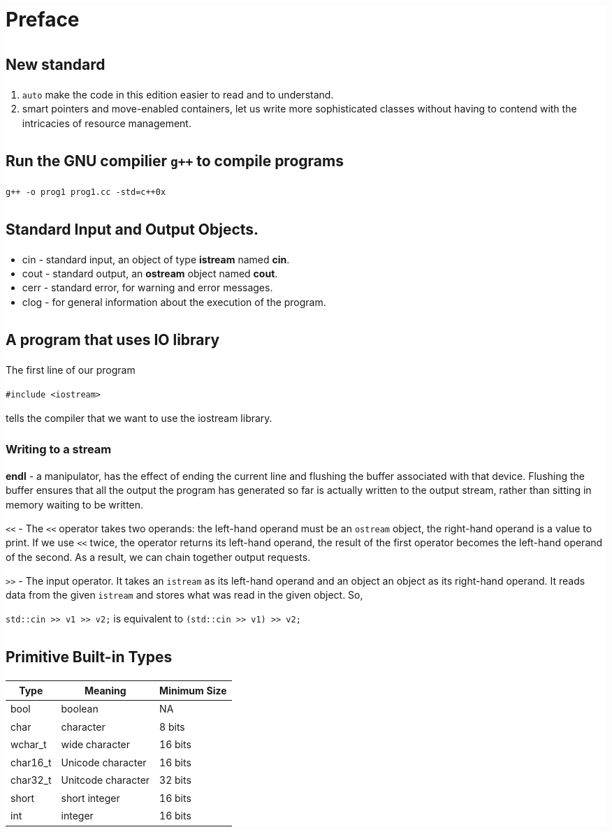 # Preface

## New standard

1. `auto` make the code in this edition easier to read and to understand.
2. smart pointers and move-enabled containers, let us write more sophisticated classes without having to contend with the intricacies of resource management.

## Run the GNU compilier `g++` to compile programs

```
g++ -o prog1 prog1.cc -std=c++0x
```

## Standard Input and Output Objects.

* cin - standard input, an object of type **istream** named **cin**.
* cout - standard output, an **ostream** object named **cout**.
* cerr - standard error, for warning and error messages.
* clog - for general information about the execution of the program.

## A program that uses IO library

The first line of our program

```
#include <iostream>
```
tells the compiler that we want to use the iostream library. 

### Writing to a stream

**endl** - a manipulator, has the effect of ending the current line and flushing the buffer associated with that device. Flushing the buffer ensures that all the output the program has generated so far is actually written to the output stream, rather than sitting in memory waiting to be written.

`<<` - The `<<` operator takes two operands: the left-hand operand must be an `ostream` object, the right-hand operand is a value to print. If we use `<<` twice, the operator returns its left-hand operand, the result of the first operator becomes the left-hand operand of the second. As a result, we can chain together output requests.

`>>` - The input operator. It takes an `istream` as its left-hand operand and an object an object as its right-hand operand. It reads data from the given `istream` and stores what was read in the given object. So,

`std::cin >> v1 >> v2;` is equivalent to `(std::cin >> v1) >> v2;`

## Primitive Built-in Types

| Type        | Meaning                           | Minimum Size          |
| ----------- | --------------------------------- | --------------------- |
| bool        | boolean                           | NA                    |
| char        | character                         | 8 bits                |
| wchar_t     | wide character                    | 16 bits               |
| char16_t    | Unicode character                 | 16 bits               |
| char32_t    | Unitcode character                | 32 bits               |
| short       | short integer                     | 16 bits               |
| int         | integer                           | 16 bits               |